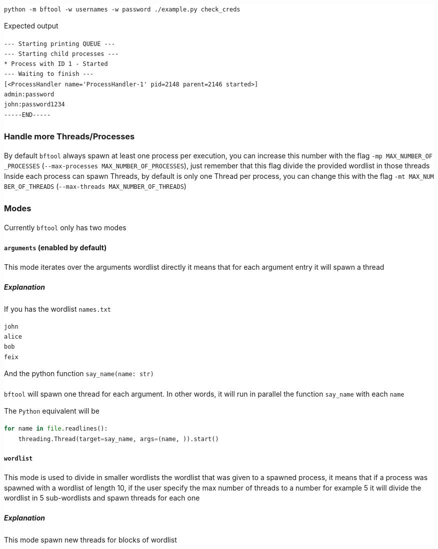 ```
python -m bftool -w usernames -w password ./example.py check_creds
```

Expected output

```
--- Starting printing QUEUE --- 
--- Starting child processes ---
* Process with ID 1 - Started
--- Waiting to finish ---
[<ProcessHandler name='ProcessHandler-1' pid=2148 parent=2146 started>]
admin:password
john:password1234
-----END-----
```

### Handle more Threads/Processes
By default `bftool` always spawn at least one process per execution, you can increase this number with the flag `-mp MAX_NUMBER_OF_PROCESSES` (`--max-processes MAX_NUMBER_OF_PROCESSES`), just remember that this flag divide the provided wordlist in those threads
\
Inside each process can spawn Threads, by default is only one Thread per process, you can change this with the flag `-mt MAX_NUMBER_OF_THREADS` (`--max-threads MAX_NUMBER_OF_THREADS`)
### Modes
Currently `bftool` only has two modes

#### `arguments`  (enabled by default)
This mode iterates over the arguments wordlist directly it means that for each argument entry it will spawn a thread
##### Explanation
If you has the wordlist `names.txt`
```
john
alice
bob
feix
```
And the python function `say_name(name: str)`\
\
`bftool` will spawn one thread for each argument. In other words, it will run in parallel the function `say_name` with each `name`

The `Python` equivalent will be
```python
for name in file.readlines():
    threading.Thread(target=say_name, args=(name, )).start()
```

#### `wordlist`
This mode is used to divide in smaller wordlists the wordlist that was given to a spawned process, it means that if a process was spawned with a wordlist of length 10, if the user specify the max number of threads to a number for example 5 it will divide the wordlist in 5 sub-wordlists and spawn threads for each one
##### Explanation
This mode spawn new threads for blocks of wordlist
